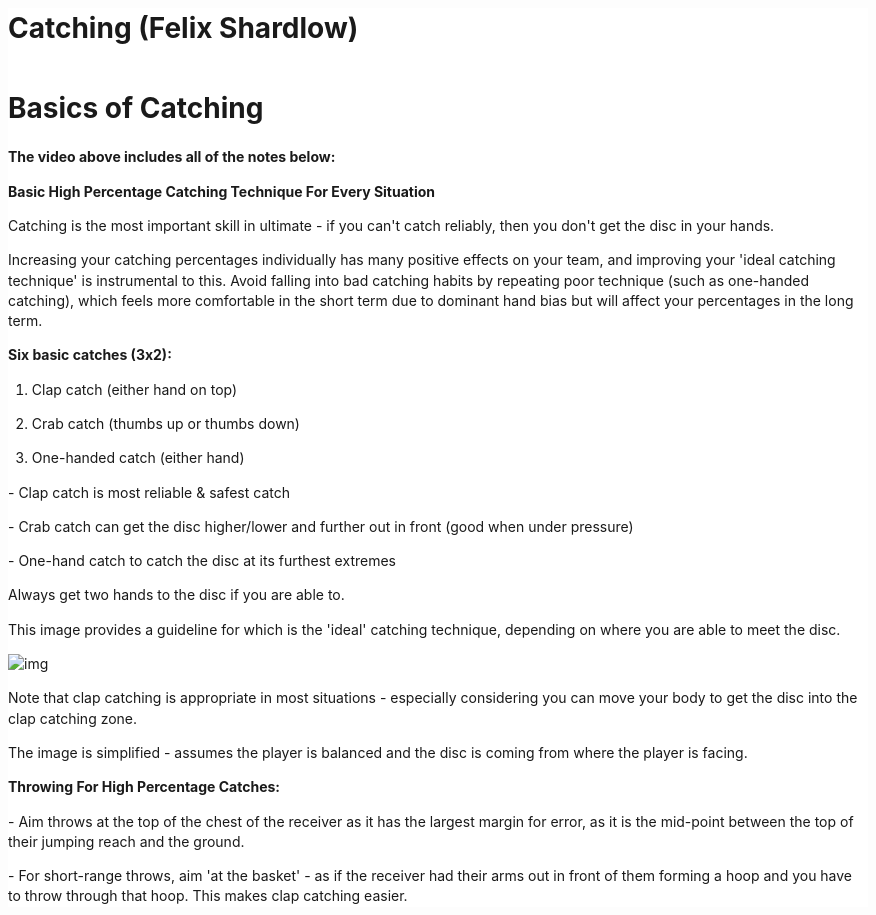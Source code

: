 # Catching (Felix Shardlow)

# Basics of Catching

**The video above includes all of the notes below:**

 

**Basic High Percentage Catching Technique For Every Situation**

Catching is the most important skill in ultimate - if you can't catch reliably, then you don't get the disc in your hands.

Increasing your catching percentages individually has many positive effects on your team, and improving your 'ideal catching technique' is instrumental to this. Avoid falling into bad catching habits by repeating poor technique (such as one-handed catching), which feels more comfortable in the short term due to dominant hand bias but will affect your percentages in the long term.

 

**Six basic catches (3x2):**

1. Clap catch (either hand on top)

2. Crab catch (thumbs up or thumbs down)

3. One-handed catch (either hand)

 

\- Clap catch is most reliable & safest catch

\- Crab catch can get the disc higher/lower and further out in front (good when under pressure)

\- One-hand catch to catch the disc at its furthest extremes

 

Always get two hands to the disc if you are able to.

 

This image provides a guideline for which is the 'ideal' catching technique, depending on where you are able to meet the disc.

![img](https://s3.amazonaws.com/kajabi-storefronts-production/products/65913/images/eQ5WbxYRHXqF0NiPGpxw_image.png)

Note that clap catching is appropriate in most situations - especially considering you can move your body to get the disc into the clap catching zone.

The image is simplified - assumes the player is balanced and the disc is coming from where the player is facing.

 

**Throwing For High Percentage Catches:**

\- Aim throws at the top of the chest of the receiver as it has the largest margin for error, as it is the mid-point between the top of their jumping reach and the ground.

\- For short-range throws, aim 'at the basket' - as if the receiver had their arms out in front of them forming a hoop and you have to throw through that hoop. This makes clap catching easier.
